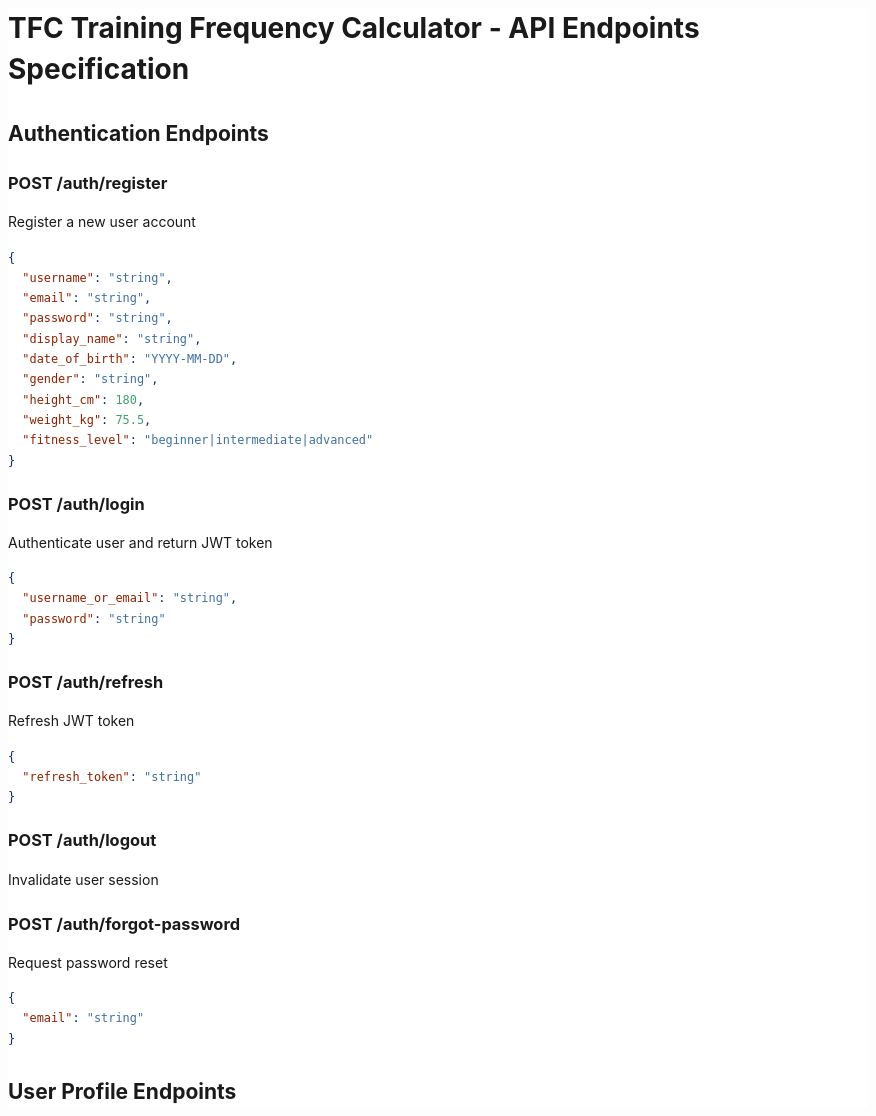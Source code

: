 # TFC Training Frequency Calculator - API Endpoints Specification

## Authentication Endpoints

### POST /auth/register
Register a new user account
```json
{
  "username": "string",
  "email": "string", 
  "password": "string",
  "display_name": "string",
  "date_of_birth": "YYYY-MM-DD",
  "gender": "string",
  "height_cm": 180,
  "weight_kg": 75.5,
  "fitness_level": "beginner|intermediate|advanced"
}
```

### POST /auth/login
Authenticate user and return JWT token
```json
{
  "username_or_email": "string",
  "password": "string"
}
```

### POST /auth/refresh
Refresh JWT token
```json
{
  "refresh_token": "string"
}
```

### POST /auth/logout
Invalidate user session

### POST /auth/forgot-password
Request password reset
```json
{
  "email": "string"
}
```

## User Profile Endpoints
